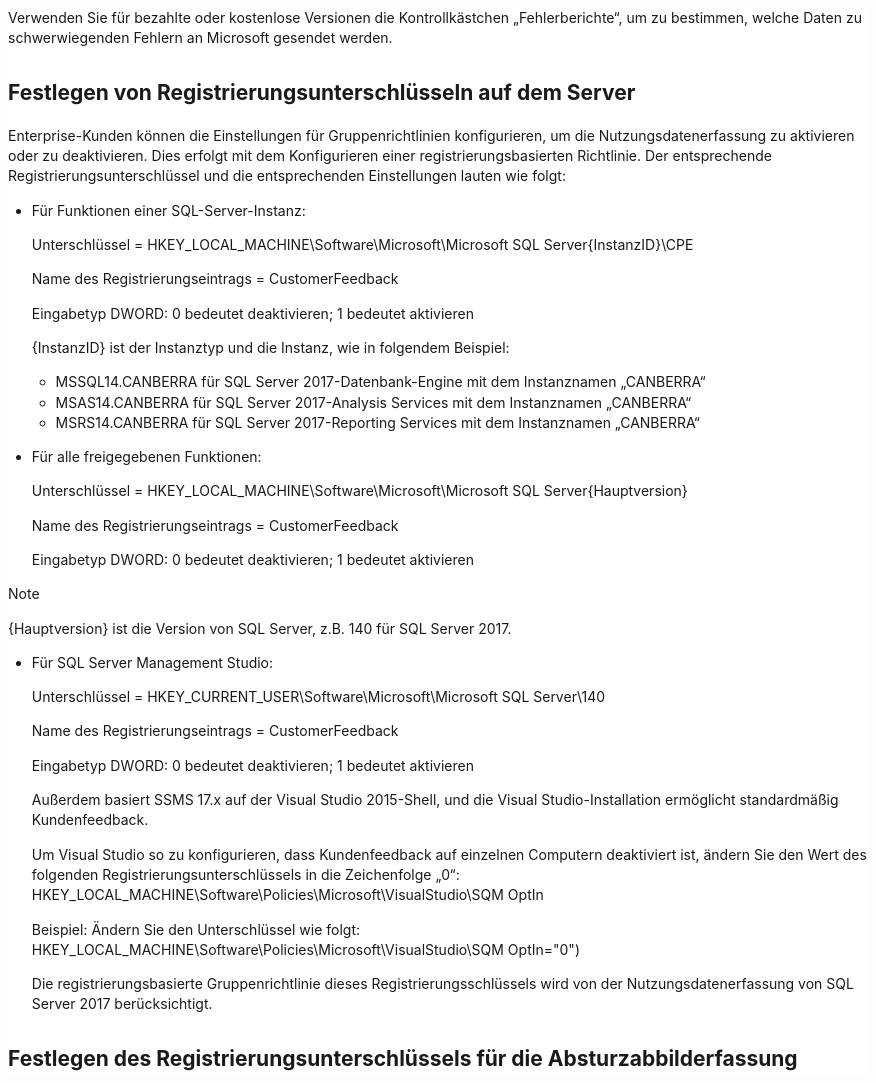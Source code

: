 Verwenden Sie für bezahlte oder kostenlose Versionen die Kontrollkästchen „Fehlerberichte“, um zu bestimmen, welche Daten zu schwerwiegenden Fehlern an Microsoft gesendet werden.

## <a name="set-registry-subkeys-on-the-server"></a>Festlegen von Registrierungsunterschlüsseln auf dem Server

Enterprise-Kunden können die Einstellungen für Gruppenrichtlinien konfigurieren, um die Nutzungsdatenerfassung zu aktivieren oder zu deaktivieren. Dies erfolgt mit dem Konfigurieren einer registrierungsbasierten Richtlinie. Der entsprechende Registrierungsunterschlüssel und die entsprechenden Einstellungen lauten wie folgt:

- Für Funktionen einer SQL-Server-Instanz:
    
    Unterschlüssel = HKEY_LOCAL_MACHINE\Software\Microsoft\Microsoft SQL Server\{InstanzID}\CPE
    
    Name des Registrierungseintrags = CustomerFeedback
    
    Eingabetyp DWORD: 0 bedeutet deaktivieren; 1 bedeutet aktivieren
    
    {InstanzID} ist der Instanztyp und die Instanz, wie in folgendem Beispiel:

    - MSSQL14.CANBERRA für SQL Server 2017-Datenbank-Engine mit dem Instanznamen „CANBERRA“
    - MSAS14.CANBERRA für SQL Server 2017-Analysis Services mit dem Instanznamen „CANBERRA“
    - MSRS14.CANBERRA für SQL Server 2017-Reporting Services mit dem Instanznamen „CANBERRA“

- Für alle freigegebenen Funktionen:
    
    Unterschlüssel = HKEY_LOCAL_MACHINE\Software\Microsoft\Microsoft SQL Server\{Hauptversion}
    
    Name des Registrierungseintrags = CustomerFeedback
    
    Eingabetyp DWORD: 0 bedeutet deaktivieren; 1 bedeutet aktivieren

> [!NOTE]
> {Hauptversion} ist die Version von SQL Server, z.B. 140 für SQL Server 2017.

- Für SQL Server Management Studio:
  
    Unterschlüssel = HKEY_CURRENT_USER\Software\Microsoft\Microsoft SQL Server\140

    Name des Registrierungseintrags = CustomerFeedback

    Eingabetyp DWORD: 0 bedeutet deaktivieren; 1 bedeutet aktivieren

    Außerdem basiert SSMS 17.x auf der Visual Studio 2015-Shell, und die Visual Studio-Installation ermöglicht standardmäßig Kundenfeedback.  

    Um Visual Studio so zu konfigurieren, dass Kundenfeedback auf einzelnen Computern deaktiviert ist, ändern Sie den Wert des folgenden Registrierungsunterschlüssels in die Zeichenfolge „0“:  
    HKEY_LOCAL_MACHINE\Software\Policies\Microsoft\VisualStudio\SQM OptIn

    Beispiel: Ändern Sie den Unterschlüssel wie folgt:  
    HKEY_LOCAL_MACHINE\Software\Policies\Microsoft\VisualStudio\SQM OptIn="0")

    Die registrierungsbasierte Gruppenrichtlinie dieses Registrierungsschlüssels wird von der Nutzungsdatenerfassung von SQL Server 2017 berücksichtigt.

## <a name="set-registry-subkeys-for-crash-dump-collection"></a>Festlegen des Registrierungsunterschlüssels für die Absturzabbilderfassung
